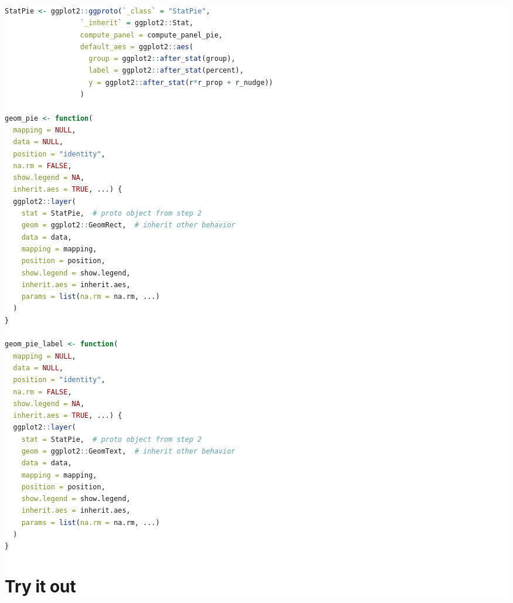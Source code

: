 ``` r
StatPie <- ggplot2::ggproto(`_class` = "StatPie",
                  `_inherit` = ggplot2::Stat,
                  compute_panel = compute_panel_pie,
                  default_aes = ggplot2::aes(
                    group = ggplot2::after_stat(group),
                    label = ggplot2::after_stat(percent),
                    y = ggplot2::after_stat(r*r_prop + r_nudge))
                  )

geom_pie <- function(
  mapping = NULL,
  data = NULL,
  position = "identity",
  na.rm = FALSE,
  show.legend = NA,
  inherit.aes = TRUE, ...) {
  ggplot2::layer(
    stat = StatPie,  # proto object from step 2
    geom = ggplot2::GeomRect,  # inherit other behavior
    data = data,
    mapping = mapping,
    position = position,
    show.legend = show.legend,
    inherit.aes = inherit.aes,
    params = list(na.rm = na.rm, ...)
  )
}

geom_pie_label <- function(
  mapping = NULL,
  data = NULL,
  position = "identity",
  na.rm = FALSE,
  show.legend = NA,
  inherit.aes = TRUE, ...) {
  ggplot2::layer(
    stat = StatPie,  # proto object from step 2
    geom = ggplot2::GeomText,  # inherit other behavior
    data = data,
    mapping = mapping,
    position = position,
    show.legend = show.legend,
    inherit.aes = inherit.aes,
    params = list(na.rm = na.rm, ...)
  )
}
```

# Try it out
